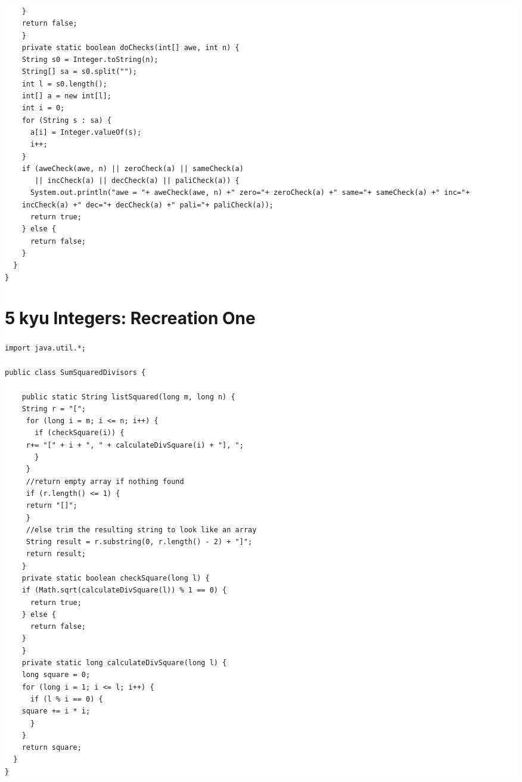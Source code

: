 	    }    
	    return false;
	    } 
	    private static boolean doChecks(int[] awe, int n) {
	    String s0 = Integer.toString(n);
	    String[] sa = s0.split("");    
	    int l = s0.length();
	    int[] a = new int[l];
	    int i = 0;
	    for (String s : sa) {
	      a[i] = Integer.valueOf(s);
	      i++;
	    }
	    if (aweCheck(awe, n) || zeroCheck(a) || sameCheck(a) 
	       || incCheck(a) || decCheck(a) || paliCheck(a)) {
	      System.out.println("awe = "+ aweCheck(awe, n) +" zero="+ zeroCheck(a) +" same="+ sameCheck(a) +" inc="+
		incCheck(a) +" dec="+ decCheck(a) +" pali="+ paliCheck(a));
	      return true;
	    } else {
	      return false;
	    }
	  }
	}

5 kyu
Integers: Recreation One
==========================

	import java.util.*;

	public class SumSquaredDivisors {

		public static String listSquared(long m, long n) {
	    String r = "[";
	     for (long i = m; i <= n; i++) {
	       if (checkSquare(i)) {
		 r+= "[" + i + ", " + calculateDivSquare(i) + "], ";
	       }
	     }
	     //return empty array if nothing found
	     if (r.length() <= 1) {
	     return "[]";
	     }
	     //else trim the resulting string to look like an array
	     String result = r.substring(0, r.length() - 2) + "]";
	     return result;
		}  
		private static boolean checkSquare(long l) {
	    if (Math.sqrt(calculateDivSquare(l)) % 1 == 0) {
	      return true;
	    } else {
	      return false;
	    }
		}  
		private static long calculateDivSquare(long l) {
	    long square = 0;
	    for (long i = 1; i <= l; i++) {
	      if (l % i == 0) {
		square += i * i;
	      }
	    }
	    return square;
	  }
	}